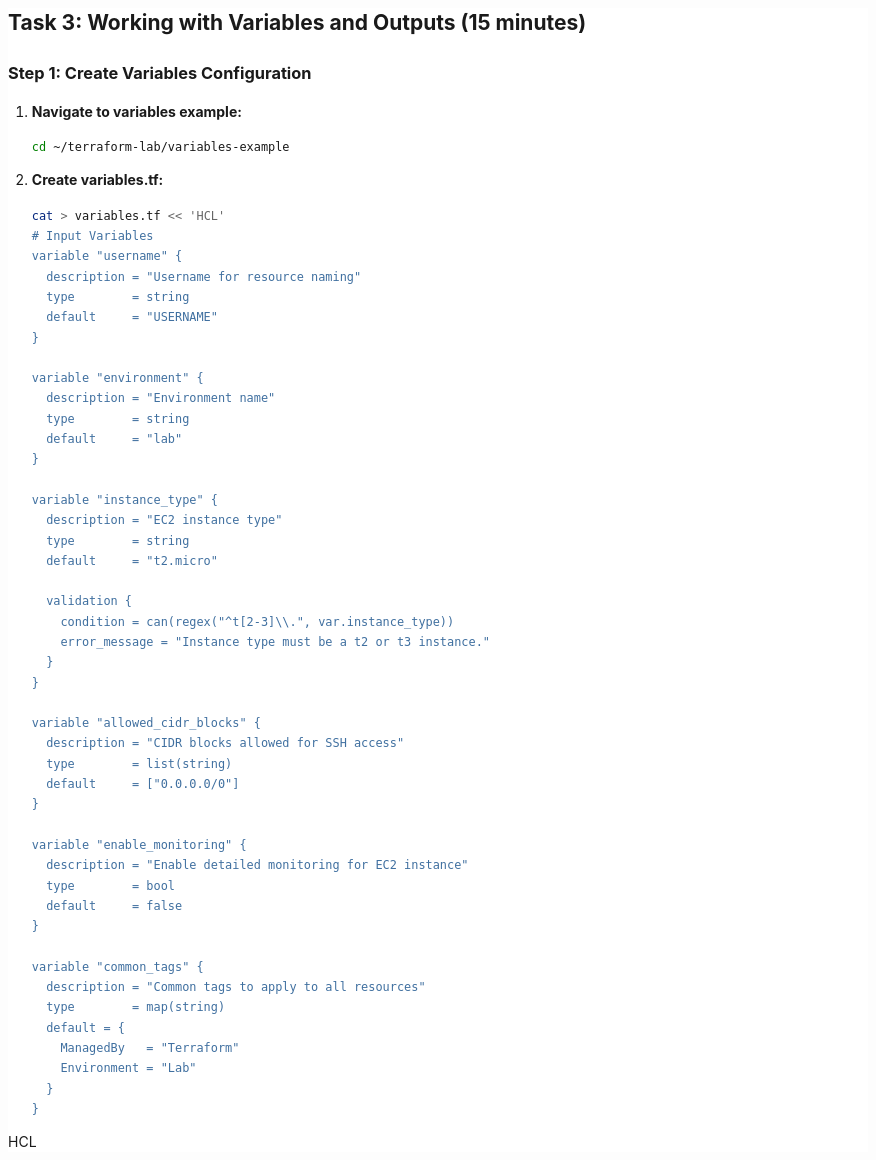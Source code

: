 
## Task 3: Working with Variables and Outputs (15 minutes)

### Step 1: Create Variables Configuration
1. **Navigate to variables example:**
   ```bash
   cd ~/terraform-lab/variables-example
   ```

2. **Create variables.tf:**
   ```bash
   cat > variables.tf << 'HCL'
   # Input Variables
   variable "username" {
     description = "Username for resource naming"
     type        = string
     default     = "USERNAME"
   }
   
   variable "environment" {
     description = "Environment name"
     type        = string
     default     = "lab"
   }
   
   variable "instance_type" {
     description = "EC2 instance type"
     type        = string
     default     = "t2.micro"
     
     validation {
       condition = can(regex("^t[2-3]\\.", var.instance_type))
       error_message = "Instance type must be a t2 or t3 instance."
     }
   }
   
   variable "allowed_cidr_blocks" {
     description = "CIDR blocks allowed for SSH access"
     type        = list(string)
     default     = ["0.0.0.0/0"]
   }
   
   variable "enable_monitoring" {
     description = "Enable detailed monitoring for EC2 instance"
     type        = bool
     default     = false
   }
   
   variable "common_tags" {
     description = "Common tags to apply to all resources"
     type        = map(string)
     default = {
       ManagedBy   = "Terraform"
       Environment = "Lab"
     }
   }
HCL
   ```
